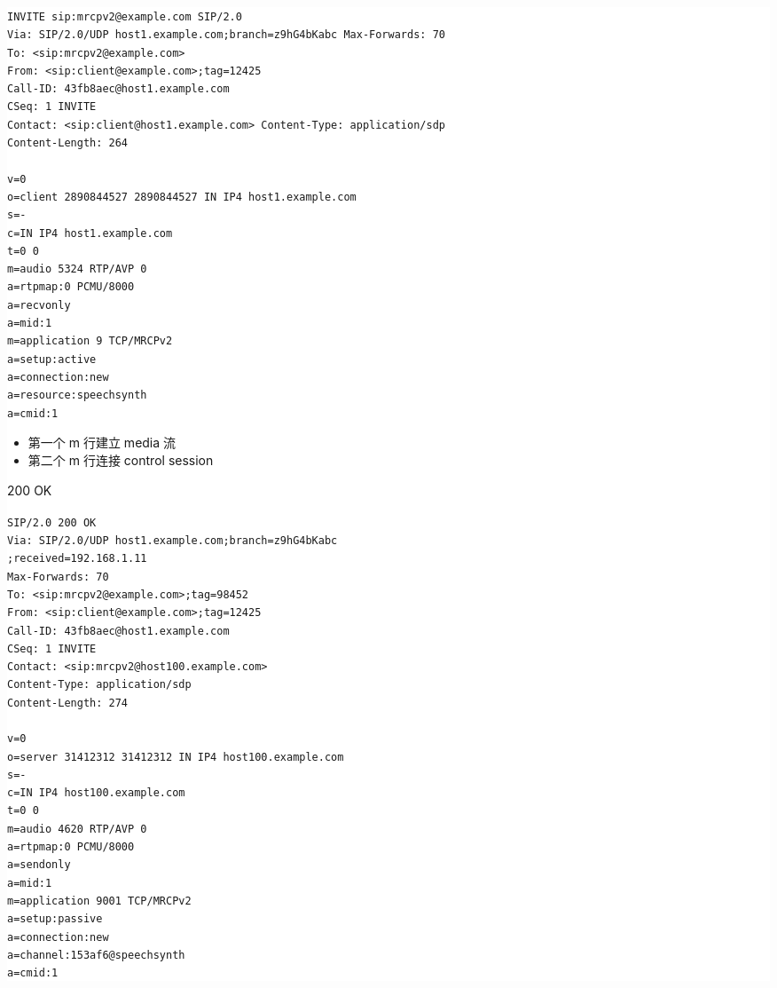 ```http
INVITE sip:mrcpv2@example.com SIP/2.0
Via: SIP/2.0/UDP host1.example.com;branch=z9hG4bKabc Max-Forwards: 70
To: <sip:mrcpv2@example.com>
From: <sip:client@example.com>;tag=12425
Call-ID: 43fb8aec@host1.example.com
CSeq: 1 INVITE
Contact: <sip:client@host1.example.com> Content-Type: application/sdp
Content-Length: 264

v=0
o=client 2890844527 2890844527 IN IP4 host1.example.com
s=-
c=IN IP4 host1.example.com
t=0 0
m=audio 5324 RTP/AVP 0
a=rtpmap:0 PCMU/8000
a=recvonly
a=mid:1
m=application 9 TCP/MRCPv2
a=setup:active
a=connection:new
a=resource:speechsynth
a=cmid:1
```

- 第一个 m 行建立 media 流
- 第二个 m 行连接 control session

200 OK

```http
SIP/2.0 200 OK
Via: SIP/2.0/UDP host1.example.com;branch=z9hG4bKabc
;received=192.168.1.11
Max-Forwards: 70
To: <sip:mrcpv2@example.com>;tag=98452
From: <sip:client@example.com>;tag=12425
Call-ID: 43fb8aec@host1.example.com
CSeq: 1 INVITE
Contact: <sip:mrcpv2@host100.example.com>
Content-Type: application/sdp
Content-Length: 274

v=0
o=server 31412312 31412312 IN IP4 host100.example.com
s=-
c=IN IP4 host100.example.com
t=0 0
m=audio 4620 RTP/AVP 0
a=rtpmap:0 PCMU/8000
a=sendonly
a=mid:1
m=application 9001 TCP/MRCPv2
a=setup:passive
a=connection:new
a=channel:153af6@speechsynth
a=cmid:1
```
